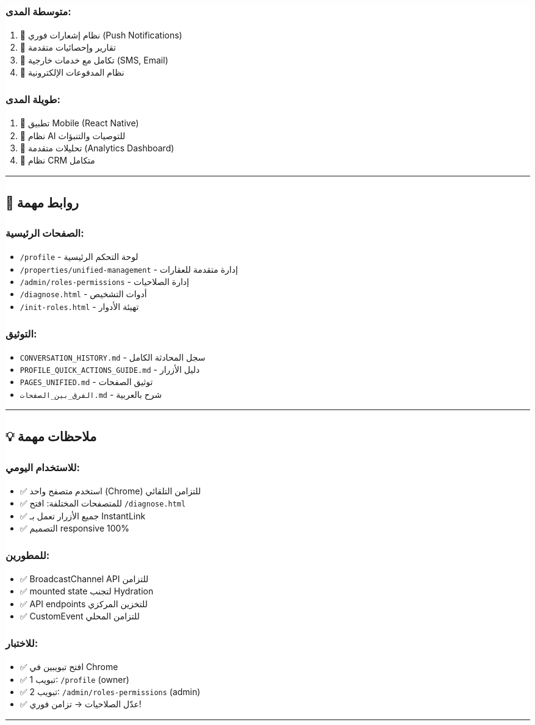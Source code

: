 ### متوسطة المدى:
1. 🔄 نظام إشعارات فوري (Push Notifications)
2. 🔄 تقارير وإحصائيات متقدمة
3. 🔄 تكامل مع خدمات خارجية (SMS, Email)
4. 🔄 نظام المدفوعات الإلكترونية

### طويلة المدى:
1. 🔄 تطبيق Mobile (React Native)
2. 🔄 نظام AI للتوصيات والتنبؤات
3. 🔄 تحليلات متقدمة (Analytics Dashboard)
4. 🔄 نظام CRM متكامل

---

## 🔗 **روابط مهمة**

### الصفحات الرئيسية:
- `/profile` - لوحة التحكم الرئيسية
- `/properties/unified-management` - إدارة متقدمة للعقارات
- `/admin/roles-permissions` - إدارة الصلاحيات
- `/diagnose.html` - أدوات التشخيص
- `/init-roles.html` - تهيئة الأدوار

### التوثيق:
- `CONVERSATION_HISTORY.md` - سجل المحادثة الكامل
- `PROFILE_QUICK_ACTIONS_GUIDE.md` - دليل الأزرار
- `PAGES_UNIFIED.md` - توثيق الصفحات
- `الفرق_بين_الصفحات.md` - شرح بالعربية

---

## 💡 **ملاحظات مهمة**

### للاستخدام اليومي:
- ✅ استخدم متصفح واحد (Chrome) للتزامن التلقائي
- ✅ للمتصفحات المختلفة: افتح `/diagnose.html`
- ✅ جميع الأزرار تعمل بـ InstantLink
- ✅ التصميم responsive 100%

### للمطورين:
- ✅ BroadcastChannel API للتزامن
- ✅ mounted state لتجنب Hydration
- ✅ API endpoints للتخزين المركزي
- ✅ CustomEvent للتزامن المحلي

### للاختبار:
- ✅ افتح تبويبين في Chrome
- ✅ تبويب 1: `/profile` (owner)
- ✅ تبويب 2: `/admin/roles-permissions` (admin)
- ✅ عدّل الصلاحيات → تزامن فوري!

---